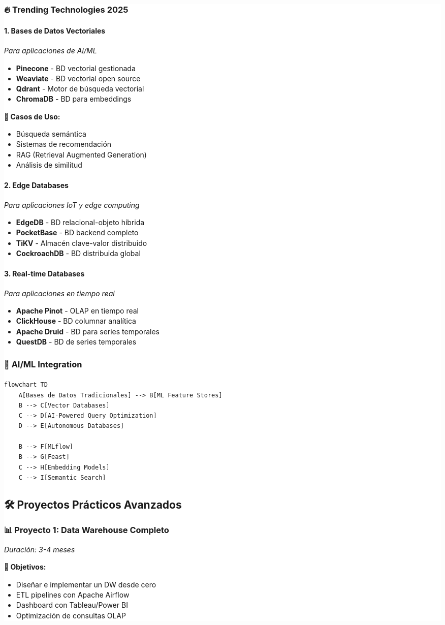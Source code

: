 ### 🔥 **Trending Technologies 2025**

#### **1. Bases de Datos Vectoriales**
*Para aplicaciones de AI/ML*
- **Pinecone** - BD vectorial gestionada
- **Weaviate** - BD vectorial open source
- **Qdrant** - Motor de búsqueda vectorial
- **ChromaDB** - BD para embeddings

**🎯 Casos de Uso:**
- Búsqueda semántica
- Sistemas de recomendación
- RAG (Retrieval Augmented Generation)
- Análisis de similitud

#### **2. Edge Databases**
*Para aplicaciones IoT y edge computing*
- **EdgeDB** - BD relacional-objeto híbrida
- **PocketBase** - BD backend completo
- **TiKV** - Almacén clave-valor distribuido
- **CockroachDB** - BD distribuida global

#### **3. Real-time Databases**
*Para aplicaciones en tiempo real*
- **Apache Pinot** - OLAP en tiempo real
- **ClickHouse** - BD columnar analítica
- **Apache Druid** - BD para series temporales
- **QuestDB** - BD de series temporales

### 🧠 **AI/ML Integration**
```mermaid
flowchart TD
    A[Bases de Datos Tradicionales] --> B[ML Feature Stores]
    B --> C[Vector Databases]
    C --> D[AI-Powered Query Optimization]
    D --> E[Autonomous Databases]
    
    B --> F[MLflow]
    B --> G[Feast]
    C --> H[Embedding Models]
    C --> I[Semantic Search]
```

## 🛠️ Proyectos Prácticos Avanzados

### 📊 **Proyecto 1: Data Warehouse Completo**
*Duración: 3-4 meses*

**🎯 Objetivos:**
- Diseñar e implementar un DW desde cero
- ETL pipelines con Apache Airflow
- Dashboard con Tableau/Power BI
- Optimización de consultas OLAP
